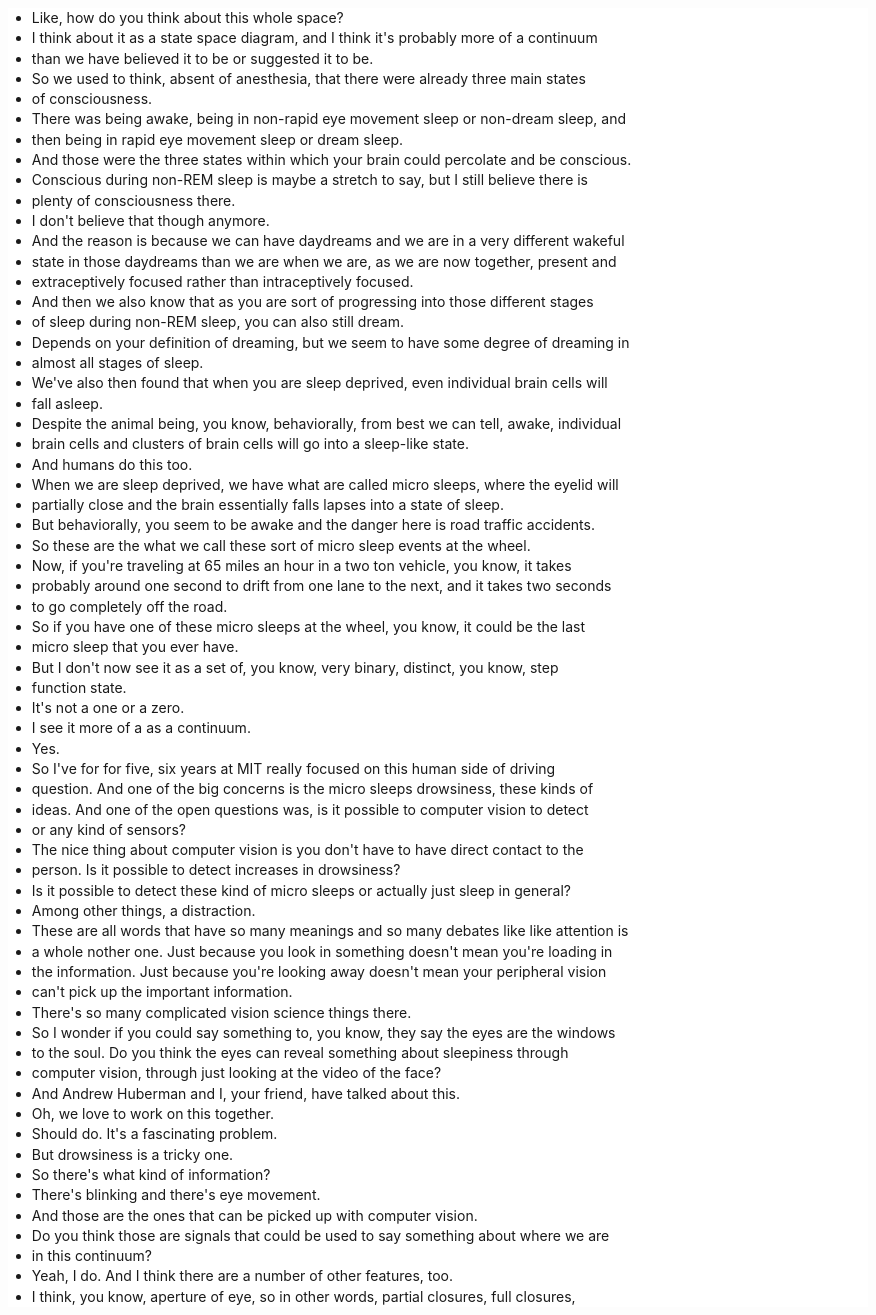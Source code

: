 *  Like, how do you think about this whole space?
*  I think about it as a state space diagram, and I think it's probably more of a continuum
*  than we have believed it to be or suggested it to be.
*  So we used to think, absent of anesthesia, that there were already three main states
*  of consciousness.
*  There was being awake, being in non-rapid eye movement sleep or non-dream sleep, and
*  then being in rapid eye movement sleep or dream sleep.
*  And those were the three states within which your brain could percolate and be conscious.
*  Conscious during non-REM sleep is maybe a stretch to say, but I still believe there is
*  plenty of consciousness there.
*  I don't believe that though anymore.
*  And the reason is because we can have daydreams and we are in a very different wakeful
*  state in those daydreams than we are when we are, as we are now together, present and
*  extraceptively focused rather than intraceptively focused.
*  And then we also know that as you are sort of progressing into those different stages
*  of sleep during non-REM sleep, you can also still dream.
*  Depends on your definition of dreaming, but we seem to have some degree of dreaming in
*  almost all stages of sleep.
*  We've also then found that when you are sleep deprived, even individual brain cells will
*  fall asleep.
*  Despite the animal being, you know, behaviorally, from best we can tell, awake, individual
*  brain cells and clusters of brain cells will go into a sleep-like state.
*  And humans do this too.
*  When we are sleep deprived, we have what are called micro sleeps, where the eyelid will
*  partially close and the brain essentially falls lapses into a state of sleep.
*  But behaviorally, you seem to be awake and the danger here is road traffic accidents.
*  So these are the what we call these sort of micro sleep events at the wheel.
*  Now, if you're traveling at 65 miles an hour in a two ton vehicle, you know, it takes
*  probably around one second to drift from one lane to the next, and it takes two seconds
*  to go completely off the road.
*  So if you have one of these micro sleeps at the wheel, you know, it could be the last
*  micro sleep that you ever have.
*  But I don't now see it as a set of, you know, very binary, distinct, you know, step
*  function state.
*  It's not a one or a zero.
*  I see it more of a as a continuum.
*  Yes.
*  So I've for for five, six years at MIT really focused on this human side of driving
*  question. And one of the big concerns is the micro sleeps drowsiness, these kinds of
*  ideas. And one of the open questions was, is it possible to computer vision to detect
*  or any kind of sensors?
*  The nice thing about computer vision is you don't have to have direct contact to the
*  person. Is it possible to detect increases in drowsiness?
*  Is it possible to detect these kind of micro sleeps or actually just sleep in general?
*  Among other things, a distraction.
*  These are all words that have so many meanings and so many debates like like attention is
*  a whole nother one. Just because you look in something doesn't mean you're loading in
*  the information. Just because you're looking away doesn't mean your peripheral vision
*  can't pick up the important information.
*  There's so many complicated vision science things there.
*  So I wonder if you could say something to, you know, they say the eyes are the windows
*  to the soul. Do you think the eyes can reveal something about sleepiness through
*  computer vision, through just looking at the video of the face?
*  And Andrew Huberman and I, your friend, have talked about this.
*  Oh, we love to work on this together.
*  Should do. It's a fascinating problem.
*  But drowsiness is a tricky one.
*  So there's what kind of information?
*  There's blinking and there's eye movement.
*  And those are the ones that can be picked up with computer vision.
*  Do you think those are signals that could be used to say something about where we are
*  in this continuum?
*  Yeah, I do. And I think there are a number of other features, too.
*  I think, you know, aperture of eye, so in other words, partial closures, full closures,